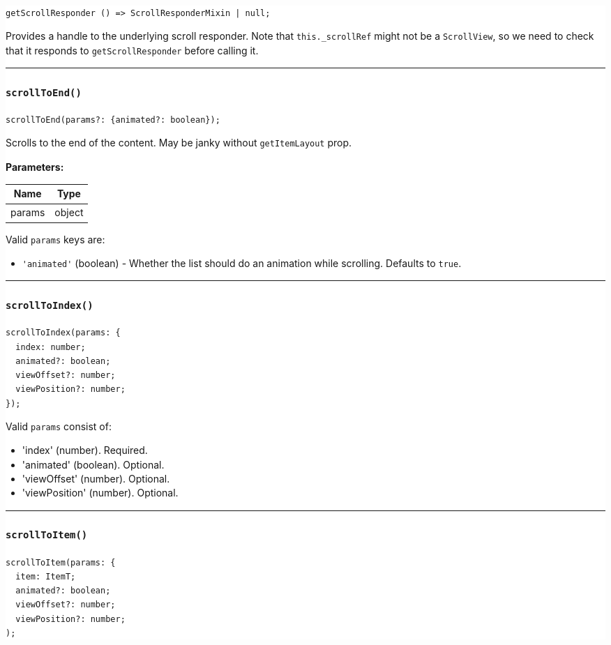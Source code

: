 ```tsx
getScrollResponder () => ScrollResponderMixin | null;
```

Provides a handle to the underlying scroll responder. Note that `this._scrollRef` might not be a `ScrollView`, so we need to check that it responds to `getScrollResponder` before calling it.

---

### `scrollToEnd()`

```tsx
scrollToEnd(params?: {animated?: boolean});
```

Scrolls to the end of the content. May be janky without `getItemLayout` prop.

**Parameters:**

| Name   | Type   |
| ------ | ------ |
| params | object |

Valid `params` keys are:

- `'animated'` (boolean) - Whether the list should do an animation while scrolling. Defaults to `true`.

---

### `scrollToIndex()`

```tsx
scrollToIndex(params: {
  index: number;
  animated?: boolean;
  viewOffset?: number;
  viewPosition?: number;
});
```

Valid `params` consist of:

- 'index' (number). Required.
- 'animated' (boolean). Optional.
- 'viewOffset' (number). Optional.
- 'viewPosition' (number). Optional.

---

### `scrollToItem()`

```tsx
scrollToItem(params: {
  item: ItemT;
  animated?: boolean;
  viewOffset?: number;
  viewPosition?: number;
);
```
